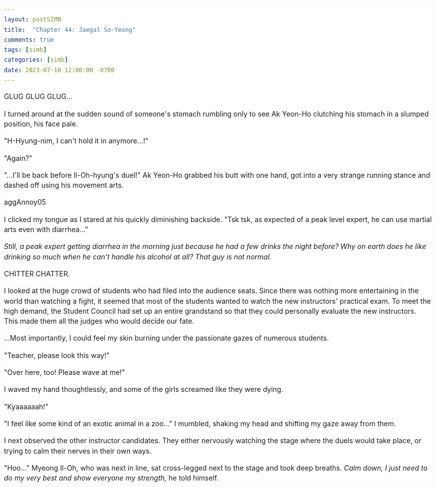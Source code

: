 ```yaml
---
layout: postSIMB
title:  "Chapter 44: Jaegal So-Yeong"
comments: true
tags: [simb]
categories: [simb]
date: 2023-07-10 12:00:00 -0700
---
```


GLUG GLUG GLUG…

I turned around at the sudden sound of someone's stomach rumbling only to see Ak Yeon-Ho clutching his stomach in a slumped position, his face pale.

"H-Hyung-nim, I can't hold it in anymore...!"

"Again?"

"...I'll be back before Il-Oh-hyung's duel!" Ak Yeon-Ho grabbed his butt with one hand, got into a very strange running stance and dashed off using his movement arts.

aggAnnoy05

I clicked my tongue as I stared at his quickly diminishing backside. "Tsk tsk, as expected of a peak level expert, he can use martial arts even with diarrhea..."

*Still, a peak expert getting diarrhea in the morning just because he had a few drinks the night before? Why on earth does he like drinking so much when he can't handle his alcohol at all? That guy is not normal.*

CHITTER CHATTER.

I looked at the huge crowd of students who had filed into the audience seats. Since there was nothing more entertaining in the world than watching a fight, it seemed that most of the students wanted to watch the new instructors' practical exam. To meet the high demand, the Student Council had set up an entire grandstand so that they could personally evaluate the new instructors. This made them all the judges who would decide our fate.

...Most importantly, I could feel my skin burning under the passionate gazes of numerous students.

"Teacher, please look this way!"

"Over here, too! Please wave at me!"

I waved my hand thoughtlessly, and some of the girls screamed like they were dying.

"Kyaaaaaah!"

"I feel like some kind of an exotic animal in a zoo..." I mumbled, shaking my head and shifting my gaze away from them.

I next observed the other instructor candidates. They either nervously watching the stage where the duels would take place, or trying to calm their nerves in their own ways.

"Hoo..." Myeong Il-Oh, who was next in line, sat cross-legged next to the stage and took deep breaths. *Calm down, I just need to do my very best and show everyone my strength,* he told himself.
